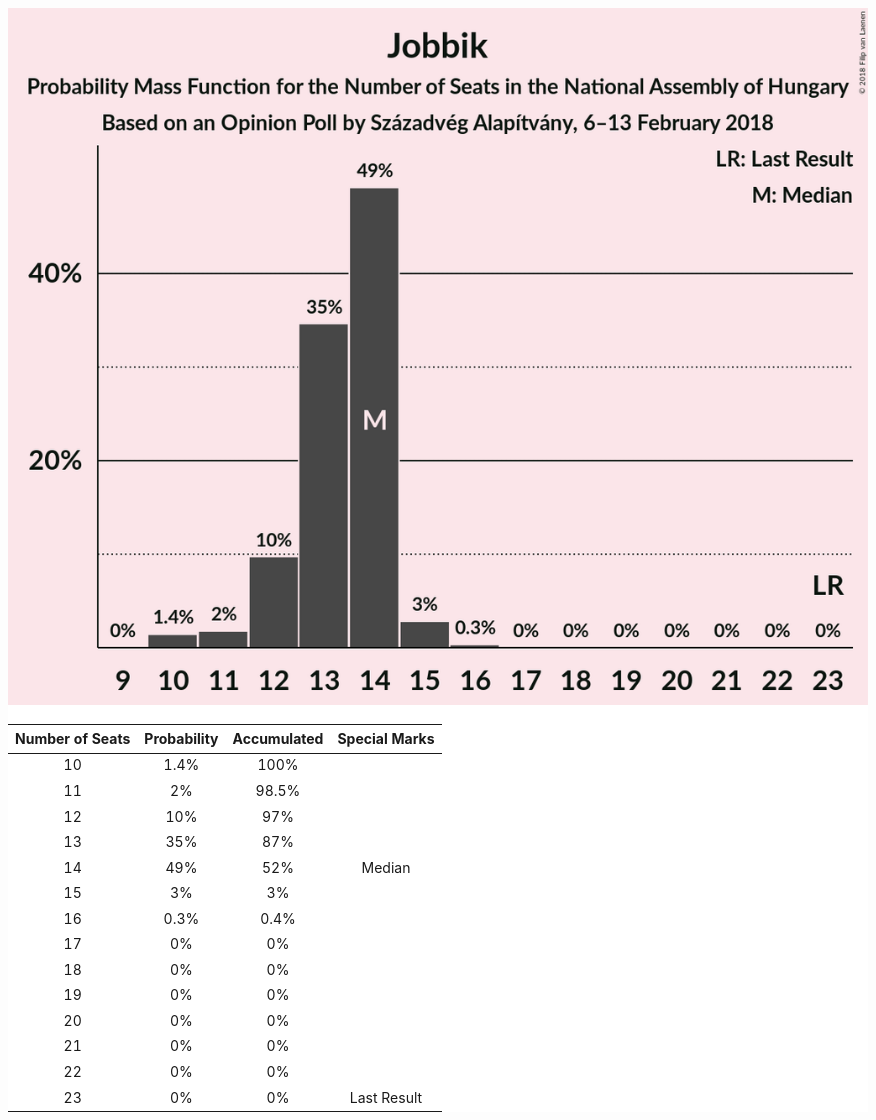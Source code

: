 ![Graph with seats probability mass function not yet produced](2018-02-13-SzázadvégAlapítvány-seats-pmf-jobbik.png "Seats Probability Mass Function")

| Number of Seats | Probability | Accumulated | Special Marks |
|:---------------:|:-----------:|:-----------:|:-------------:|
| 10 | 1.4% | 100% |  |
| 11 | 2% | 98.5% |  |
| 12 | 10% | 97% |  |
| 13 | 35% | 87% |  |
| 14 | 49% | 52% | Median |
| 15 | 3% | 3% |  |
| 16 | 0.3% | 0.4% |  |
| 17 | 0% | 0% |  |
| 18 | 0% | 0% |  |
| 19 | 0% | 0% |  |
| 20 | 0% | 0% |  |
| 21 | 0% | 0% |  |
| 22 | 0% | 0% |  |
| 23 | 0% | 0% | Last Result |
